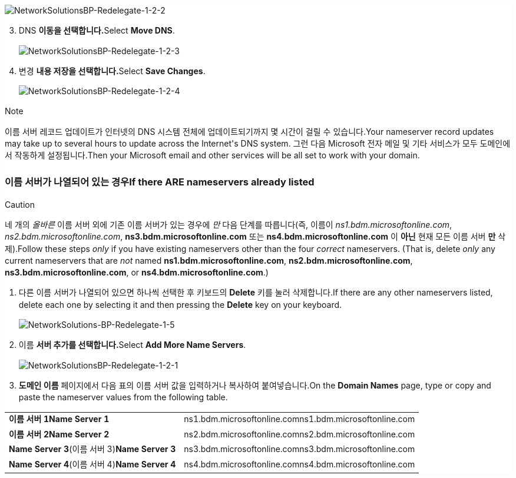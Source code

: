     
![NetworkSolutionsBP-Redelegate-1-2-2](../../media/795e8c6b-4828-4de2-b624-82f067bb2eb1.png)
  
3. <span data-ttu-id="78c84-187">DNS **이동을 선택합니다.**</span><span class="sxs-lookup"><span data-stu-id="78c84-187">Select **Move DNS**.</span></span>
    
    ![NetworkSolutionsBP-Redelegate-1-2-3](../../media/d4a0a7c2-6868-471f-bbf4-16ce2e2348de.png)
  
4. <span data-ttu-id="78c84-189">변경 **내용 저장을 선택합니다.**</span><span class="sxs-lookup"><span data-stu-id="78c84-189">Select **Save Changes**.</span></span>
    
    ![NetworkSolutionsBP-Redelegate-1-2-4](../../media/897bc864-b340-4385-abeb-f94bc7f73e5e.png)
  
> [!NOTE]
> <span data-ttu-id="78c84-191">이름 서버 레코드 업데이트가 인터넷의 DNS 시스템 전체에 업데이트되기까지 몇 시간이 걸릴 수 있습니다.</span><span class="sxs-lookup"><span data-stu-id="78c84-191">Your nameserver record updates may take up to several hours to update across the Internet's DNS system.</span></span> <span data-ttu-id="78c84-192">그런 다음 Microsoft 전자 메일 및 기타 서비스가 모두 도메인에서 작동하게 설정됩니다.</span><span class="sxs-lookup"><span data-stu-id="78c84-192">Then your Microsoft email and other services will be all set to work with your domain.</span></span> 
  
### <a name="if-there-are-nameservers-already-listed"></a><span data-ttu-id="78c84-193">이름 서버가 나열되어 있는 경우</span><span class="sxs-lookup"><span data-stu-id="78c84-193">If there ARE nameservers already listed</span></span>

> [!CAUTION]
> <span data-ttu-id="78c84-p113">네 개의  *올바른*  이름 서버 외에 기존 이름 서버가 있는 경우에  *만*  다음 단계를 따릅니다(즉, 이름이 *ns1.bdm.microsoftonline.com*, *ns2.bdm.microsoftonline.com*, **ns3.bdm.microsoftonline.com** 또는 **ns4.bdm.microsoftonline.com** 이  **아닌**  현재 모든 이름 서버  **만**  삭제).</span><span class="sxs-lookup"><span data-stu-id="78c84-p113">Follow these steps  *only*  if you have existing nameservers other than the four  *correct*  nameservers. (That is, delete  *only*  any current nameservers that are  *not*  named **ns1.bdm.microsoftonline.com**, **ns2.bdm.microsoftonline.com**, **ns3.bdm.microsoftonline.com**, or **ns4.bdm.microsoftonline.com**.)</span></span>
  
1. <span data-ttu-id="78c84-196">다른 이름 서버가 나열되어 있으면 하나씩 선택한 후 키보드의 **Delete** 키를 눌러 삭제합니다.</span><span class="sxs-lookup"><span data-stu-id="78c84-196">If there are any other nameservers listed, delete each one by selecting it and then pressing the **Delete** key on your keyboard.</span></span>
    
    ![NetworkSolutions-BP-Redelegate-1-5](../../media/eeb8ad22-bf4a-43a8-b97a-f09c3654d89b.png)
  
2. <span data-ttu-id="78c84-198">이름 **서버 추가를 선택합니다.**</span><span class="sxs-lookup"><span data-stu-id="78c84-198">Select **Add More Name Servers**.</span></span>
    
    ![NetworkSolutionsBP-Redelegate-1-2-1](../../media/57e22ef1-ac88-4d4a-bc8e-058023255dfd.png)
  
3. <span data-ttu-id="78c84-200">**도메인 이름** 페이지에서 다음 표의 이름 서버 값을 입력하거나 복사하여 붙여넣습니다.</span><span class="sxs-lookup"><span data-stu-id="78c84-200">On the **Domain Names** page, type or copy and paste the nameserver values from the following table.</span></span> 
    
|||
|:-----|:-----|
|<span data-ttu-id="78c84-201">**이름 서버 1**</span><span class="sxs-lookup"><span data-stu-id="78c84-201">**Name Server 1**</span></span> <br/> |<span data-ttu-id="78c84-202">ns1.bdm.microsoftonline.com</span><span class="sxs-lookup"><span data-stu-id="78c84-202">ns1.bdm.microsoftonline.com</span></span>  <br/> |
|<span data-ttu-id="78c84-203">**이름 서버 2**</span><span class="sxs-lookup"><span data-stu-id="78c84-203">**Name Server 2**</span></span> <br/> |<span data-ttu-id="78c84-204">ns2.bdm.microsoftonline.com</span><span class="sxs-lookup"><span data-stu-id="78c84-204">ns2.bdm.microsoftonline.com</span></span>  <br/> |
|<span data-ttu-id="78c84-205">**Name Server 3**(이름 서버 3)</span><span class="sxs-lookup"><span data-stu-id="78c84-205">**Name Server 3**</span></span> <br/> |<span data-ttu-id="78c84-206">ns3.bdm.microsoftonline.com</span><span class="sxs-lookup"><span data-stu-id="78c84-206">ns3.bdm.microsoftonline.com</span></span>  <br/> |
|<span data-ttu-id="78c84-207">**Name Server 4**(이름 서버 4)</span><span class="sxs-lookup"><span data-stu-id="78c84-207">**Name Server 4**</span></span> <br/> |<span data-ttu-id="78c84-208">ns4.bdm.microsoftonline.com</span><span class="sxs-lookup"><span data-stu-id="78c84-208">ns4.bdm.microsoftonline.com</span></span>  <br/> |
   
